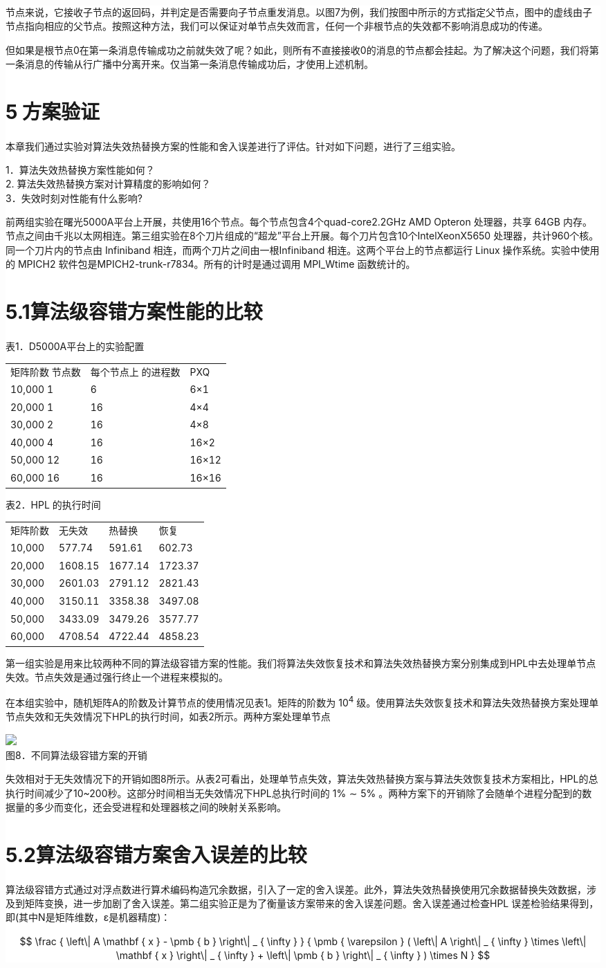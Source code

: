 节点来说，它接收子节点的返回码，并判定是否需要向子节点重发消息。以图7为例，我们按图中所示的方式指定父节点，图中的虚线由子节点指向相应的父节点。按照这种方法，我们可以保证对单节点失效而言，任何一个非根节点的失效都不影响消息成功的传递。

但如果是根节点0在第一条消息传输成功之前就失效了呢？如此，则所有不直接接收0的消息的节点都会挂起。为了解决这个问题，我们将第一条消息的传输从行广播中分离开来。仅当第一条消息传输成功后，才使用上述机制。

# 5 方案验证

本章我们通过实验对算法失效热替换方案的性能和舍入误差进行了评估。针对如下问题，进行了三组实验。

1．算法失效热替换方案性能如何？  
2. 算法失效热替换方案对计算精度的影响如何？  
3．失效时刻对性能有什么影响?

前两组实验在曙光5000A平台上开展，共使用16个节点。每个节点包含4个quad-core2.2GHz AMD Opteron 处理器，共享 64GB 内存。节点之间由千兆以太网相连。第三组实验在8个刀片组成的“超龙”平台上开展。每个刀片包含10个IntelXeonX5650 处理器，共计960个核。同一个刀片内的节点由 Infiniband 相连，而两个刀片之间由一根Infiniband 相连。这两个平台上的节点都运行 Linux 操作系统。实验中使用的 MPICH2 软件包是MPICH2-trunk-r7834。所有的计时是通过调用 MPI_Wtime 函数统计的。

# 5.1算法级容错方案性能的比较

表1．D5000A平台上的实验配置  

<html><body><table><tr><td>矩阵阶数 节点数</td><td>每个节点上 的进程数</td><td>PXQ</td></tr><tr><td>10,000 1</td><td>6</td><td>6×1</td></tr><tr><td>20,000 1</td><td>16</td><td>4×4</td></tr><tr><td>30,000 2</td><td>16</td><td>4×8</td></tr><tr><td>40,000 4</td><td>16</td><td>16×2</td></tr><tr><td>50,000 12</td><td>16</td><td>16×12</td></tr><tr><td>60,000 16</td><td>16</td><td>16×16</td></tr></table></body></html>

表2．HPL 的执行时间  

<html><body><table><tr><td>矩阵阶数</td><td>无失效</td><td>热替换</td><td>恢复</td></tr><tr><td>10,000</td><td>577.74</td><td>591.61</td><td>602.73</td></tr><tr><td>20,000</td><td>1608.15</td><td>1677.14</td><td>1723.37</td></tr><tr><td>30,000</td><td>2601.03</td><td>2791.12</td><td>2821.43</td></tr><tr><td>40,000</td><td>3150.11</td><td>3358.38</td><td>3497.08</td></tr><tr><td>50,000</td><td>3433.09</td><td>3479.26</td><td>3577.77</td></tr><tr><td>60,000</td><td>4708.54</td><td>4722.44</td><td>4858.23</td></tr></table></body></html>

第一组实验是用来比较两种不同的算法级容错方案的性能。我们将算法失效恢复技术和算法失效热替换方案分别集成到HPL中去处理单节点失效。节点失效是通过强行终止一个进程来模拟的。

在本组实验中，随机矩阵A的阶数及计算节点的使用情况见表1。矩阵的阶数为 ${ 1 0 } ^ { 4 }$ 级。使用算法失效恢复技术和算法失效热替换方案处理单节点失效和无失效情况下HPL的执行时间，如表2所示。两种方案处理单节点

![](images/4f6ffd5767540d73b8bc7132e0291bdab439bcd3e3361c1be318260613c4d727.jpg)  
图8．不同算法级容错方案的开销

失效相对于无失效情况下的开销如图8所示。从表2可看出，处理单节点失效，算法失效热替换方案与算法失效恢复技术方案相比，HPL的总执行时间减少了10\~200秒。这部分时间相当无失效情况下HPL总执行时间的 $1 \% { \sim } 5 \%$ 。两种方案下的开销除了会随单个进程分配到的数据量的多少而变化，还会受进程和处理器核之间的映射关系影响。

# 5.2算法级容错方案舍入误差的比较

算法级容错方式通过对浮点数进行算术编码构造冗余数据，引入了一定的舍入误差。此外，算法失效热替换使用冗余数据替换失效数据，涉及到矩阵变换，进一步加剧了舍入误差。第二组实验正是为了衡量该方案带来的舍入误差问题。舍入误差通过检查HPL 误差检验结果得到，即(其中N是矩阵维数，ε是机器精度)：

$$
\frac { \left\| A \mathbf { x } - \pmb { b } \right\| _ { \infty } } { \pmb { \varepsilon } ( \left\| A \right\| _ { \infty } \times \left\| \mathbf { x } \right\| _ { \infty } + \left\| \pmb { b } \right\| _ { \infty } ) \times N }
$$
